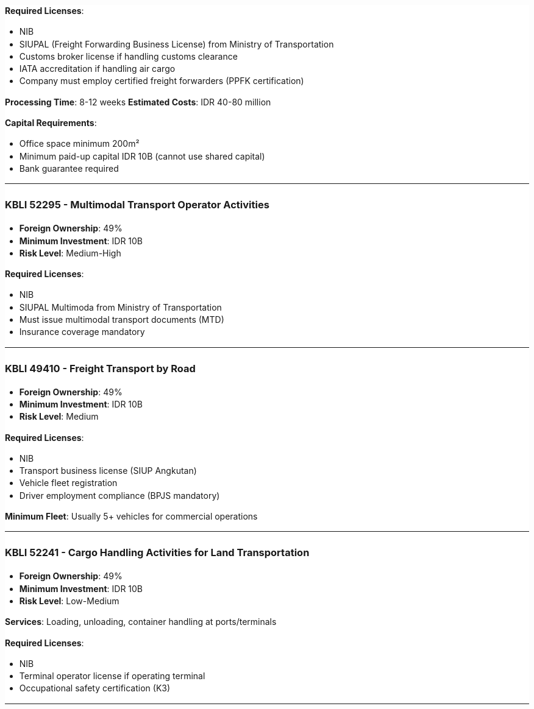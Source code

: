 **Required Licenses**:
- NIB
- SIUPAL (Freight Forwarding Business License) from Ministry of Transportation
- Customs broker license if handling customs clearance
- IATA accreditation if handling air cargo
- Company must employ certified freight forwarders (PPFK certification)

**Processing Time**: 8-12 weeks
**Estimated Costs**: IDR 40-80 million

**Capital Requirements**:
- Office space minimum 200m²
- Minimum paid-up capital IDR 10B (cannot use shared capital)
- Bank guarantee required

---

### KBLI 52295 - Multimodal Transport Operator Activities
- **Foreign Ownership**: 49%
- **Minimum Investment**: IDR 10B
- **Risk Level**: Medium-High

**Required Licenses**:
- NIB
- SIUPAL Multimoda from Ministry of Transportation
- Must issue multimodal transport documents (MTD)
- Insurance coverage mandatory

---

### KBLI 49410 - Freight Transport by Road
- **Foreign Ownership**: 49%
- **Minimum Investment**: IDR 10B
- **Risk Level**: Medium

**Required Licenses**:
- NIB
- Transport business license (SIUP Angkutan)
- Vehicle fleet registration
- Driver employment compliance (BPJS mandatory)

**Minimum Fleet**: Usually 5+ vehicles for commercial operations

---

### KBLI 52241 - Cargo Handling Activities for Land Transportation
- **Foreign Ownership**: 49%
- **Minimum Investment**: IDR 10B
- **Risk Level**: Low-Medium

**Services**: Loading, unloading, container handling at ports/terminals

**Required Licenses**:
- NIB
- Terminal operator license if operating terminal
- Occupational safety certification (K3)

---